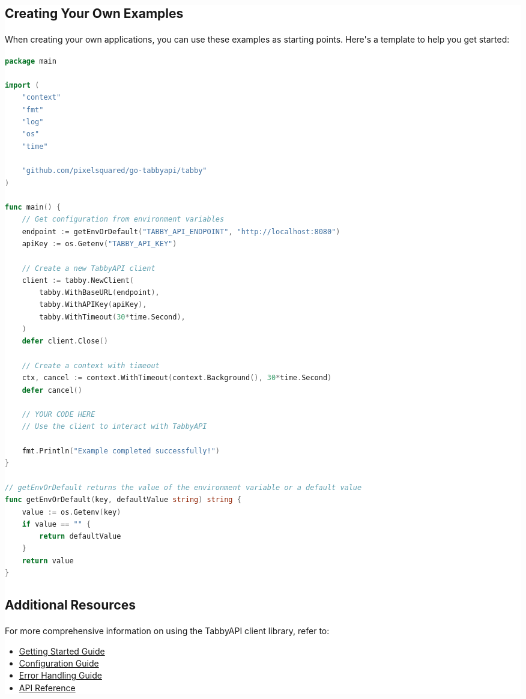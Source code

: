 ## Creating Your Own Examples

When creating your own applications, you can use these examples as starting points. Here's a template to help you get started:

```go
package main

import (
    "context"
    "fmt"
    "log"
    "os"
    "time"
    
    "github.com/pixelsquared/go-tabbyapi/tabby"
)

func main() {
    // Get configuration from environment variables
    endpoint := getEnvOrDefault("TABBY_API_ENDPOINT", "http://localhost:8080")
    apiKey := os.Getenv("TABBY_API_KEY")
    
    // Create a new TabbyAPI client
    client := tabby.NewClient(
        tabby.WithBaseURL(endpoint),
        tabby.WithAPIKey(apiKey),
        tabby.WithTimeout(30*time.Second),
    )
    defer client.Close()
    
    // Create a context with timeout
    ctx, cancel := context.WithTimeout(context.Background(), 30*time.Second)
    defer cancel()
    
    // YOUR CODE HERE
    // Use the client to interact with TabbyAPI
    
    fmt.Println("Example completed successfully!")
}

// getEnvOrDefault returns the value of the environment variable or a default value
func getEnvOrDefault(key, defaultValue string) string {
    value := os.Getenv(key)
    if value == "" {
        return defaultValue
    }
    return value
}
```

## Additional Resources

For more comprehensive information on using the TabbyAPI client library, refer to:

- [Getting Started Guide](getting-started.md)
- [Configuration Guide](configuration.md)
- [Error Handling Guide](error-handling.md)
- [API Reference](services/README.md)